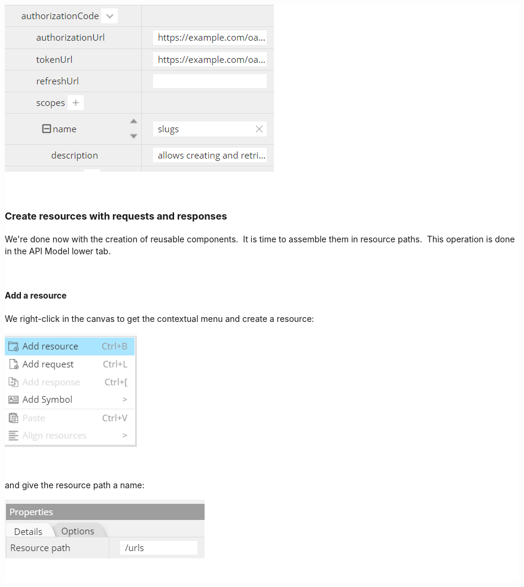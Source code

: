 ![Tutorial OpenAPI securitySchemes params](<lib/Tutorial%20OpenAPI%20securitySchemes%20params.png>)

&nbsp;

### Create resources with requests and responses

We're done now with the creation of reusable components.&nbsp; It is time to assemble them in resource paths.&nbsp; This operation is done in the API Model lower tab.

&nbsp;

#### Add a resource

We right-click in the canvas to get the contextual menu and create a resource:

![Image](<lib/Tutorial%20OpenAPI%20Add%20resource%20menu.png>)

&nbsp;

and give the resource path a name:

![Tutorial OpenAPI resource path name](<lib/Tutorial%20OpenAPI%20resource%20path%20name.png>)

&nbsp;
